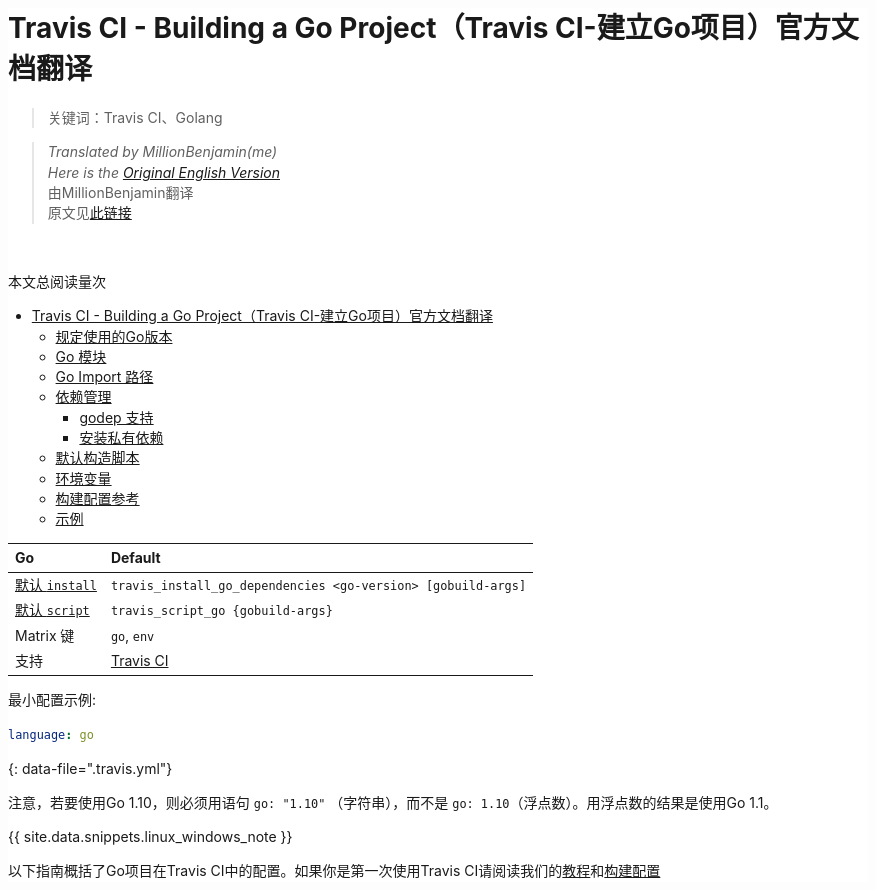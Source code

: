 # Travis CI - Building a Go Project（Travis CI-建立Go项目）官方文档翻译
> 关键词：Travis CI、Golang

> _Translated by MillionBenjamin(me)_
> <br>
> _Here is the [Original English Version](https://docs.travis-ci.com/user/languages/go/)_
> <br>
> 由MillionBenjamin翻译
> <br>
> 原文见[此链接](https://docs.travis-ci.com/user/languages/go/)
<br>


<script async src="//busuanzi.ibruce.info/busuanzi/2.3/busuanzi.pure.mini.js"></script>
<span id="busuanzi_container_page_pv">本文总阅读量<span id="busuanzi_value_page_pv"></span>次</span>

- [Travis CI - Building a Go Project（Travis CI-建立Go项目）官方文档翻译](#travis-ci---building-a-go-projecttravis-ci-%e5%bb%ba%e7%ab%8bgo%e9%a1%b9%e7%9b%ae%e5%ae%98%e6%96%b9%e6%96%87%e6%a1%a3%e7%bf%bb%e8%af%91)
  - [规定使用的Go版本](#%e8%a7%84%e5%ae%9a%e4%bd%bf%e7%94%a8%e7%9a%84go%e7%89%88%e6%9c%ac)
  - [Go 模块](#go-%e6%a8%a1%e5%9d%97)
  - [Go Import 路径](#go-import-%e8%b7%af%e5%be%84)
  - [依赖管理](#%e4%be%9d%e8%b5%96%e7%ae%a1%e7%90%86)
    - [godep 支持](#godep-%e6%94%af%e6%8c%81)
    - [安装私有依赖](#%e5%ae%89%e8%a3%85%e7%a7%81%e6%9c%89%e4%be%9d%e8%b5%96)
  - [默认构造脚本](#%e9%bb%98%e8%ae%a4%e6%9e%84%e9%80%a0%e8%84%9a%e6%9c%ac)
  - [环境变量](#%e7%8e%af%e5%a2%83%e5%8f%98%e9%87%8f)
  - [构建配置参考](#%e6%9e%84%e5%bb%ba%e9%85%8d%e7%bd%ae%e5%8f%82%e8%80%83)
  - [示例](#%e7%a4%ba%e4%be%8b)



<aside markdown="block" class="ataglance">

| Go                                          | Default                                                      |
|:--------------------------------------------|:-------------------------------------------------------------|
| [默认 `install`](#dependency-management) | `travis_install_go_dependencies <go-version> [gobuild-args]` |
| [默认 `script`](#default-build-script)   | `travis_script_go {gobuild-args}`                            |
|Matrix 键               | `go`, `env`                                                  |
| 支持                                     | [Travis CI](mailto:support@travis-ci.com)                    |

最小配置示例:

```yaml
language: go
```
{: data-file=".travis.yml"}

注意，若要使用Go 1.10，则必须用语句 `go: "1.10"` （字符串），而不是 `go: 1.10`（浮点数）。用浮点数的结果是使用Go 1.1。
</aside>

{{ site.data.snippets.linux_windows_note }}

以下指南概括了Go项目在Travis CI中的配置。如果你是第一次使用Travis CI请阅读我们的[教程](https://docs.travis-ci.com/user/tutorial/)和[构建配置](https://docs.travis-ci.com/user/customizing-the-build/)
